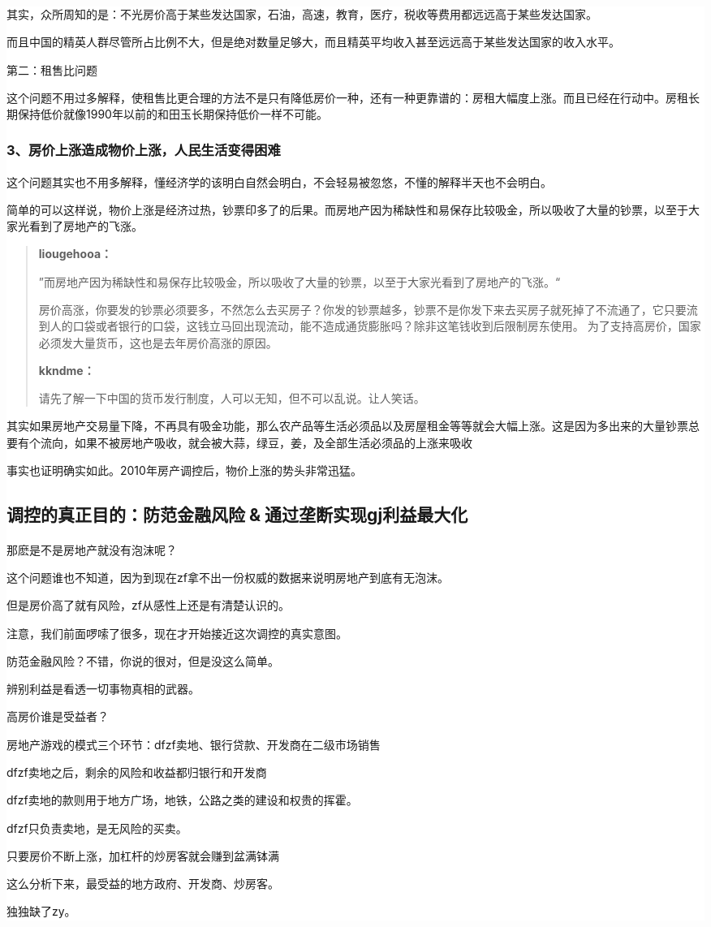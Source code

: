 其实，众所周知的是：不光房价高于某些发达国家，石油，高速，教育，医疗，税收等费用都远远高于某些发达国家。

而且中国的精英人群尽管所占比例不大，但是绝对数量足够大，而且精英平均收入甚至远远高于某些发达国家的收入水平。

第二：租售比问题

这个问题不用过多解释，使租售比更合理的方法不是只有降低房价一种，还有一种更靠谱的：房租大幅度上涨。而且已经在行动中。房租长期保持低价就像1990年以前的和田玉长期保持低价一样不可能。

### 3、房价上涨造成物价上涨，人民生活变得困难

这个问题其实也不用多解释，懂经济学的该明白自然会明白，不会轻易被忽悠，不懂的解释半天也不会明白。

简单的可以这样说，物价上涨是经济过热，钞票印多了的后果。而房地产因为稀缺性和易保存比较吸金，所以吸收了大量的钞票，以至于大家光看到了房地产的飞涨。

> **liougehooa：**
> 
> ”而房地产因为稀缺性和易保存比较吸金，所以吸收了大量的钞票，以至于大家光看到了房地产的飞涨。“
> 
> 房价高涨，你要发的钞票必须要多，不然怎么去买房子？你发的钞票越多，钞票不是你发下来去买房子就死掉了不流通了，它只要流到人的口袋或者银行的口袋，这钱立马回出现流动，能不造成通货膨胀吗？除非这笔钱收到后限制房东使用。 为了支持高房价，国家必须发大量货币，这也是去年房价高涨的原因。
> 
> **kkndme：**
> 
> 请先了解一下中国的货币发行制度，人可以无知，但不可以乱说。让人笑话。

其实如果房地产交易量下降，不再具有吸金功能，那么农产品等生活必须品以及房屋租金等等就会大幅上涨。这是因为多出来的大量钞票总要有个流向，如果不被房地产吸收，就会被大蒜，绿豆，姜，及全部生活必须品的上涨来吸收

事实也证明确实如此。2010年房产调控后，物价上涨的势头非常迅猛。

调控的真正目的：防范金融风险 & 通过垄断实现gj利益最大化
------------------------------

那麽是不是房地产就没有泡沫呢？

这个问题谁也不知道，因为到现在zf拿不出一份权威的数据来说明房地产到底有无泡沫。

但是房价高了就有风险，zf从感性上还是有清楚认识的。

注意，我们前面啰嗦了很多，现在才开始接近这次调控的真实意图。

防范金融风险？不错，你说的很对，但是没这么简单。

辨别利益是看透一切事物真相的武器。

高房价谁是受益者？

房地产游戏的模式三个环节：dfzf卖地、银行贷款、开发商在二级市场销售

dfzf卖地之后，剩余的风险和收益都归银行和开发商

dfzf卖地的款则用于地方广场，地铁，公路之类的建设和权贵的挥霍。

dfzf只负责卖地，是无风险的买卖。

只要房价不断上涨，加杠杆的炒房客就会赚到盆满钵满

这么分析下来，最受益的地方政府、开发商、炒房客。

独独缺了zy。
